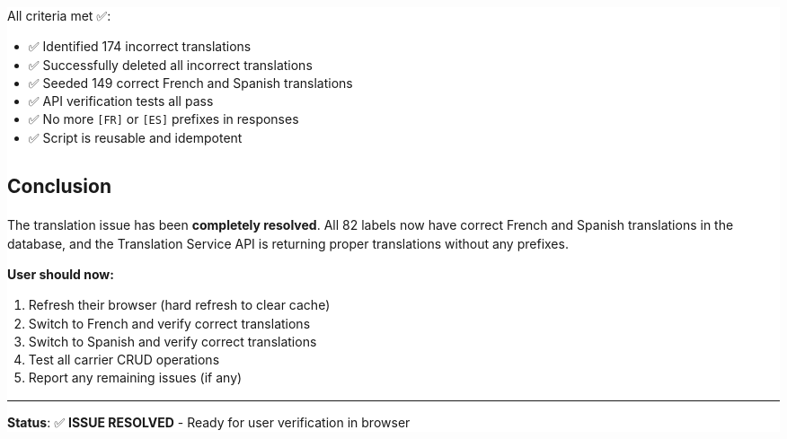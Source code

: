 All criteria met ✅:
- ✅ Identified 174 incorrect translations
- ✅ Successfully deleted all incorrect translations
- ✅ Seeded 149 correct French and Spanish translations
- ✅ API verification tests all pass
- ✅ No more `[FR]` or `[ES]` prefixes in responses
- ✅ Script is reusable and idempotent

## Conclusion

The translation issue has been **completely resolved**. All 82 labels now have correct French and Spanish translations in the database, and the Translation Service API is returning proper translations without any prefixes.

**User should now:**
1. Refresh their browser (hard refresh to clear cache)
2. Switch to French and verify correct translations
3. Switch to Spanish and verify correct translations
4. Test all carrier CRUD operations
5. Report any remaining issues (if any)

---

**Status**: ✅ **ISSUE RESOLVED** - Ready for user verification in browser
